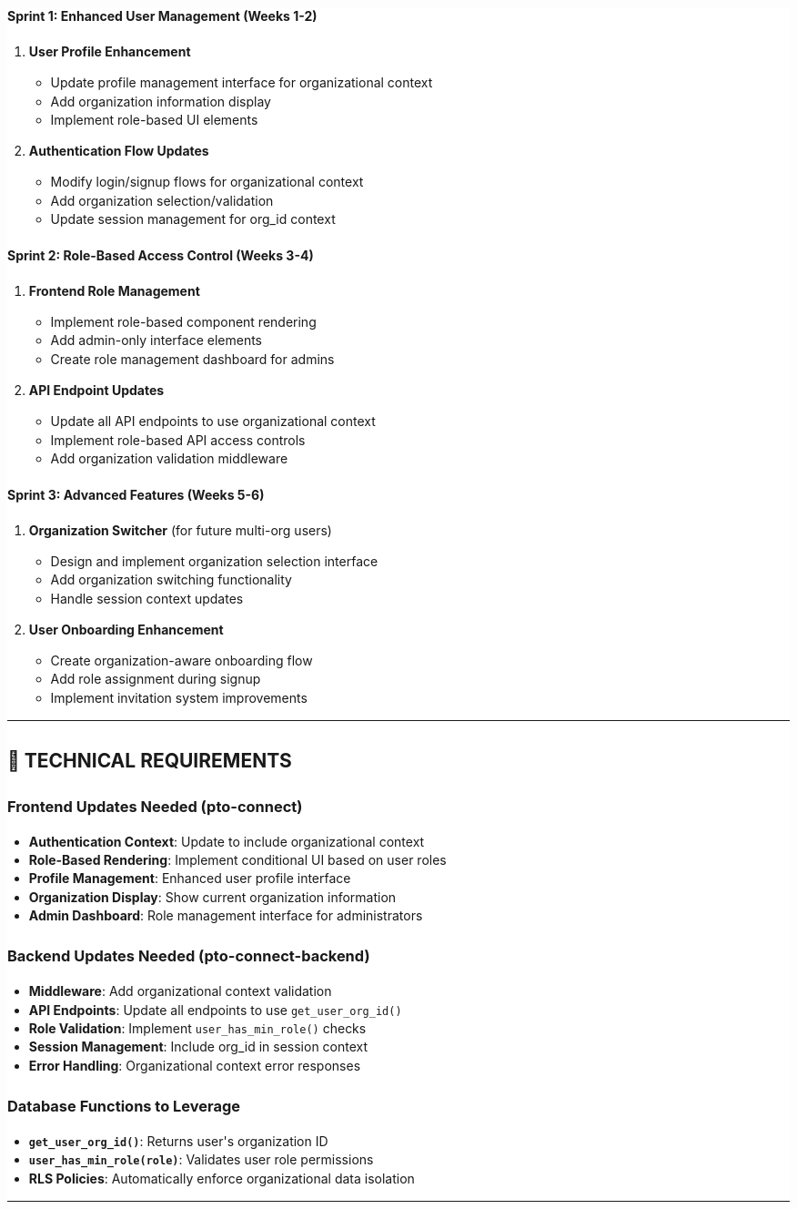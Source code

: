 #### **Sprint 1: Enhanced User Management (Weeks 1-2)**
1. **User Profile Enhancement**
   - Update profile management interface for organizational context
   - Add organization information display
   - Implement role-based UI elements

2. **Authentication Flow Updates**
   - Modify login/signup flows for organizational context
   - Add organization selection/validation
   - Update session management for org_id context

#### **Sprint 2: Role-Based Access Control (Weeks 3-4)**
1. **Frontend Role Management**
   - Implement role-based component rendering
   - Add admin-only interface elements
   - Create role management dashboard for admins

2. **API Endpoint Updates**
   - Update all API endpoints to use organizational context
   - Implement role-based API access controls
   - Add organization validation middleware

#### **Sprint 3: Advanced Features (Weeks 5-6)**
1. **Organization Switcher** (for future multi-org users)
   - Design and implement organization selection interface
   - Add organization switching functionality
   - Handle session context updates

2. **User Onboarding Enhancement**
   - Create organization-aware onboarding flow
   - Add role assignment during signup
   - Implement invitation system improvements

---

## 🔧 TECHNICAL REQUIREMENTS

### **Frontend Updates Needed (pto-connect)**
- **Authentication Context**: Update to include organizational context
- **Role-Based Rendering**: Implement conditional UI based on user roles
- **Profile Management**: Enhanced user profile interface
- **Organization Display**: Show current organization information
- **Admin Dashboard**: Role management interface for administrators

### **Backend Updates Needed (pto-connect-backend)**
- **Middleware**: Add organizational context validation
- **API Endpoints**: Update all endpoints to use `get_user_org_id()`
- **Role Validation**: Implement `user_has_min_role()` checks
- **Session Management**: Include org_id in session context
- **Error Handling**: Organizational context error responses

### **Database Functions to Leverage**
- **`get_user_org_id()`**: Returns user's organization ID
- **`user_has_min_role(role)`**: Validates user role permissions
- **RLS Policies**: Automatically enforce organizational data isolation

---
